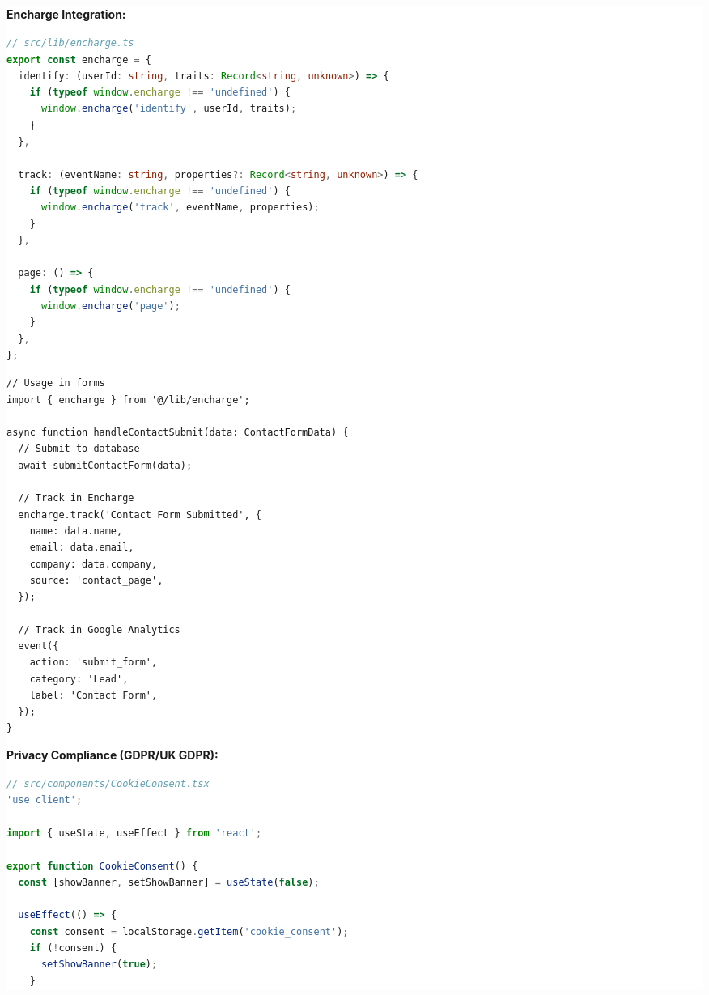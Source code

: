 **Encharge Integration:**

```typescript
// src/lib/encharge.ts
export const encharge = {
  identify: (userId: string, traits: Record<string, unknown>) => {
    if (typeof window.encharge !== 'undefined') {
      window.encharge('identify', userId, traits);
    }
  },

  track: (eventName: string, properties?: Record<string, unknown>) => {
    if (typeof window.encharge !== 'undefined') {
      window.encharge('track', eventName, properties);
    }
  },

  page: () => {
    if (typeof window.encharge !== 'undefined') {
      window.encharge('page');
    }
  },
};
```

```tsx
// Usage in forms
import { encharge } from '@/lib/encharge';

async function handleContactSubmit(data: ContactFormData) {
  // Submit to database
  await submitContactForm(data);

  // Track in Encharge
  encharge.track('Contact Form Submitted', {
    name: data.name,
    email: data.email,
    company: data.company,
    source: 'contact_page',
  });

  // Track in Google Analytics
  event({
    action: 'submit_form',
    category: 'Lead',
    label: 'Contact Form',
  });
}
```

**Privacy Compliance (GDPR/UK GDPR):**

```typescript
// src/components/CookieConsent.tsx
'use client';

import { useState, useEffect } from 'react';

export function CookieConsent() {
  const [showBanner, setShowBanner] = useState(false);

  useEffect(() => {
    const consent = localStorage.getItem('cookie_consent');
    if (!consent) {
      setShowBanner(true);
    }
```